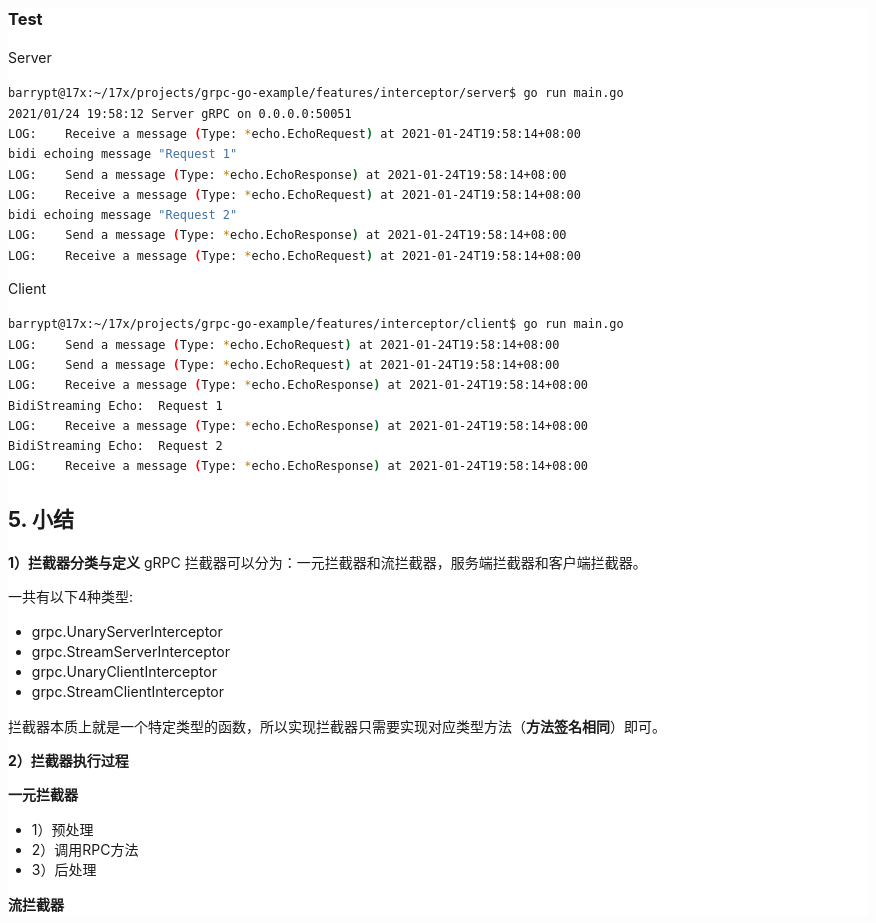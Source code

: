 

### Test

Server

```sh
barrypt@17x:~/17x/projects/grpc-go-example/features/interceptor/server$ go run main.go 
2021/01/24 19:58:12 Server gRPC on 0.0.0.0:50051
LOG:    Receive a message (Type: *echo.EchoRequest) at 2021-01-24T19:58:14+08:00
bidi echoing message "Request 1"
LOG:    Send a message (Type: *echo.EchoResponse) at 2021-01-24T19:58:14+08:00
LOG:    Receive a message (Type: *echo.EchoRequest) at 2021-01-24T19:58:14+08:00
bidi echoing message "Request 2"
LOG:    Send a message (Type: *echo.EchoResponse) at 2021-01-24T19:58:14+08:00
LOG:    Receive a message (Type: *echo.EchoRequest) at 2021-01-24T19:58:14+08:00
```

Client

```sh
barrypt@17x:~/17x/projects/grpc-go-example/features/interceptor/client$ go run main.go 
LOG:    Send a message (Type: *echo.EchoRequest) at 2021-01-24T19:58:14+08:00
LOG:    Send a message (Type: *echo.EchoRequest) at 2021-01-24T19:58:14+08:00
LOG:    Receive a message (Type: *echo.EchoResponse) at 2021-01-24T19:58:14+08:00
BidiStreaming Echo:  Request 1
LOG:    Receive a message (Type: *echo.EchoResponse) at 2021-01-24T19:58:14+08:00
BidiStreaming Echo:  Request 2
LOG:    Receive a message (Type: *echo.EchoResponse) at 2021-01-24T19:58:14+08:00
```



## 5. 小结

**1）拦截器分类与定义**
gRPC 拦截器可以分为：一元拦截器和流拦截器，服务端拦截器和客户端拦截器。

一共有以下4种类型:

- grpc.UnaryServerInterceptor
- grpc.StreamServerInterceptor
- grpc.UnaryClientInterceptor
- grpc.StreamClientInterceptor

拦截器本质上就是一个特定类型的函数，所以实现拦截器只需要实现对应类型方法（**方法签名相同**）即可。



**2）拦截器执行过程**

**一元拦截器**

* 1）预处理
* 2）调用RPC方法
* 3）后处理

**流拦截器**
